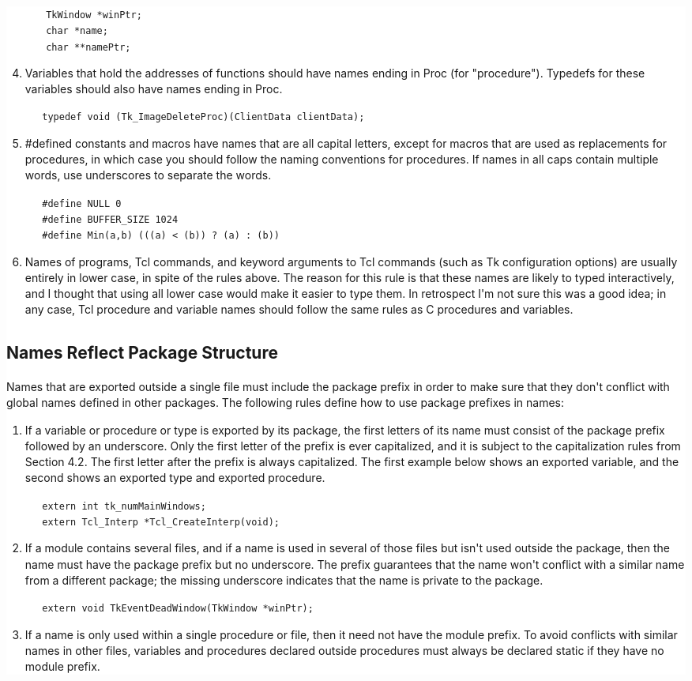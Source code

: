 		   TkWindow *winPtr;
		   char *name;
		   char **namePtr;

 4. Variables that hold the addresses of functions should have names ending in
    Proc \(for "procedure"\). Typedefs for these variables should also have
    names ending in Proc.

		   typedef void (Tk_ImageDeleteProc)(ClientData clientData);

 5. \#defined constants and macros have names that are all capital letters,
    except for macros that are used as replacements for procedures, in which
    case you should follow the naming conventions for procedures. If names in
    all caps contain multiple words, use underscores to separate the words.

		   #define NULL 0
		   #define BUFFER_SIZE 1024
		   #define Min(a,b) (((a) < (b)) ? (a) : (b))

 6. Names of programs, Tcl commands, and keyword arguments to Tcl commands
    \(such as Tk configuration options\) are usually entirely in lower case, in
    spite of the rules above. The reason for this rule is that these names are
    likely to typed interactively, and I thought that using all lower case
    would make it easier to type them. In retrospect I'm not sure this was a
    good idea; in any case, Tcl procedure and variable names should follow the
    same rules as C procedures and variables.

## <a id='toc-21'></a>Names Reflect Package Structure

Names that are exported outside a single file must include the package prefix
in order to make sure that they don't conflict with global names defined in
other packages. The following rules define how to use package prefixes in
names:

 1. If a variable or procedure or type is exported by its package, the first
    letters of its name must consist of the package prefix followed by an
    underscore. Only the first letter of the prefix is ever capitalized, and
    it is subject to the capitalization rules from Section 4.2. The first
    letter after the prefix is always capitalized. The first example below
    shows an exported variable, and the second shows an exported type and
    exported procedure.

		   extern int tk_numMainWindows;
		   extern Tcl_Interp *Tcl_CreateInterp(void);

 2. If a module contains several files, and if a name is used in several of
    those files but isn't used outside the package, then the name must have
    the package prefix but no underscore. The prefix guarantees that the name
    won't conflict with a similar name from a different package; the missing
    underscore indicates that the name is private to the package.

		   extern void TkEventDeadWindow(TkWindow *winPtr);

 3. If a name is only used within a single procedure or file, then it need not
    have the module prefix. To avoid conflicts with similar names in other
    files, variables and procedures declared outside procedures must always be
    declared static if they have no module prefix.

